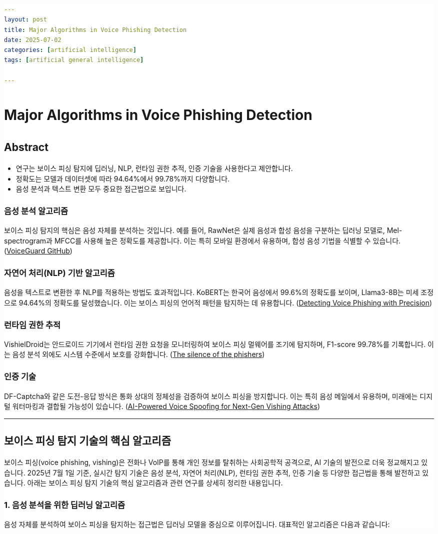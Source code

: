 ```yaml
---
layout: post
title: Major Algorithms in Voice Phishing Detection
date: 2025-07-02
categories: [artificial intelligence]
tags: [artificial general intelligence]

---
```


# Major Algorithms in Voice Phishing Detection



## Abstract

- 연구는 보이스 피싱 탐지에 딥러닝, NLP, 런타임 권한 추적, 인증 기술을 사용한다고 제안합니다.
- 정확도는 모델과 데이터셋에 따라 94.64%에서 99.78%까지 다양합니다.
- 음성 분석과 텍스트 변환 모두 중요한 접근법으로 보입니다.

### 음성 분석 알고리즘
보이스 피싱 탐지의 핵심은 음성 자체를 분석하는 것입니다. 예를 들어, RawNet은 실제 음성과 합성 음성을 구분하는 딥러닝 모델로, Mel-spectrogram과 MFCC를 사용해 높은 정확도를 제공합니다. 이는 특히 모바일 환경에서 유용하며, 합성 음성 기법을 식별할 수 있습니다. ([VoiceGuard GitHub](https://github.com/Mrkomiljon/voiceguard))

### 자연어 처리(NLP) 기반 알고리즘
음성을 텍스트로 변환한 후 NLP를 적용하는 방법도 효과적입니다. KoBERT는 한국어 음성에서 99.6%의 정확도를 보이며, Llama3-8B는 미세 조정으로 94.64%의 정확도를 달성했습니다. 이는 보이스 피싱의 언어적 패턴을 탐지하는 데 유용합니다. ([Detecting Voice Phishing with Precision](https://arxiv.org/html/2506.06180v1))

### 런타임 권한 추적
VishielDroid는 안드로이드 기기에서 런타임 권한 요청을 모니터링하여 보이스 피싱 멀웨어를 조기에 탐지하며, F1-score 99.78%를 기록합니다. 이는 음성 분석 외에도 시스템 수준에서 보호를 강화합니다. ([The silence of the phishers](https://www.sciencedirect.com/science/article/abs/pii/S0167404825000537))

### 인증 기술
DF-Captcha와 같은 도전-응답 방식은 통화 상대의 정체성을 검증하여 보이스 피싱을 방지합니다. 이는 특히 음성 메일에서 유용하며, 미래에는 디지털 워터마킹과 결합될 가능성이 있습니다. ([AI-Powered Voice Spoofing for Next-Gen Vishing Attacks](https://cloud.google.com/blog/topics/threat-intelligence/ai-powered-voice-spoofing-vishing-attacks))

---

## 보이스 피싱 탐지 기술의 핵심 알고리즘

보이스 피싱(voice phishing, vishing)은 전화나 VoIP를 통해 개인 정보를 탈취하는 사회공학적 공격으로, AI 기술의 발전으로 더욱 정교해지고 있습니다. 2025년 7월 1일 기준, 실시간 탐지 기술은 음성 분석, 자연어 처리(NLP), 런타임 권한 추적, 인증 기술 등 다양한 접근법을 통해 발전하고 있습니다. 아래는 보이스 피싱 탐지 기술의 핵심 알고리즘과 관련 연구를 상세히 정리한 내용입니다.

### 1. 음성 분석을 위한 딥러닝 알고리즘
음성 자체를 분석하여 보이스 피싱을 탐지하는 접근법은 딥러닝 모델을 중심으로 이루어집니다. 대표적인 알고리즘은 다음과 같습니다:
